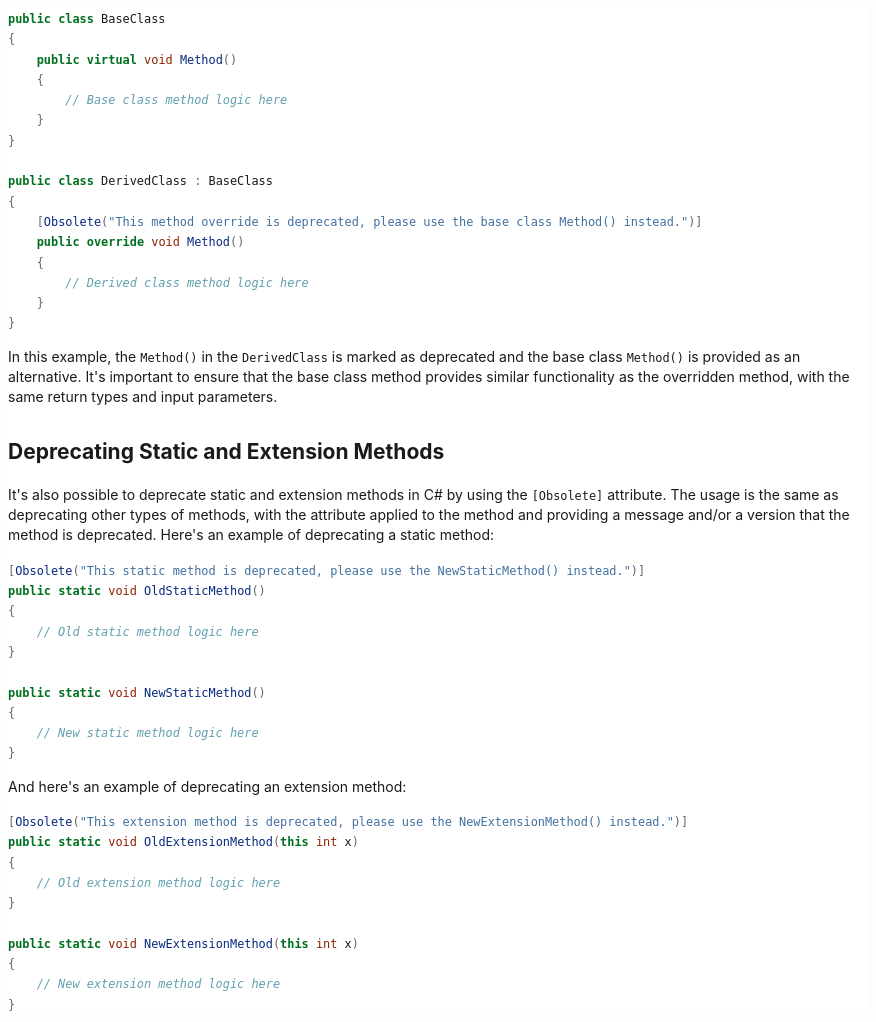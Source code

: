 ```csharp
public class BaseClass
{
    public virtual void Method()
    {
        // Base class method logic here
    }
}

public class DerivedClass : BaseClass
{
    [Obsolete("This method override is deprecated, please use the base class Method() instead.")]
    public override void Method()
    {
        // Derived class method logic here
    }
}
```

In this example, the `Method()` in the `DerivedClass` is marked as deprecated and the base class `Method()` is provided as an alternative. It's important to ensure that the base class method provides similar functionality as the overridden method, with the same return types and input parameters.

## **Deprecating Static and Extension Methods**

It's also possible to deprecate static and extension methods in C# by using the `[Obsolete]` attribute. The usage is the same as deprecating other types of methods, with the attribute applied to the method and providing a message and/or a version that the method is deprecated. Here's an example of deprecating a static method:

```csharp
[Obsolete("This static method is deprecated, please use the NewStaticMethod() instead.")]
public static void OldStaticMethod()
{
    // Old static method logic here
}

public static void NewStaticMethod()
{
    // New static method logic here
}
```

And here's an example of deprecating an extension method:

```csharp
[Obsolete("This extension method is deprecated, please use the NewExtensionMethod() instead.")]
public static void OldExtensionMethod(this int x)
{
    // Old extension method logic here
}

public static void NewExtensionMethod(this int x)
{
    // New extension method logic here
}
```
